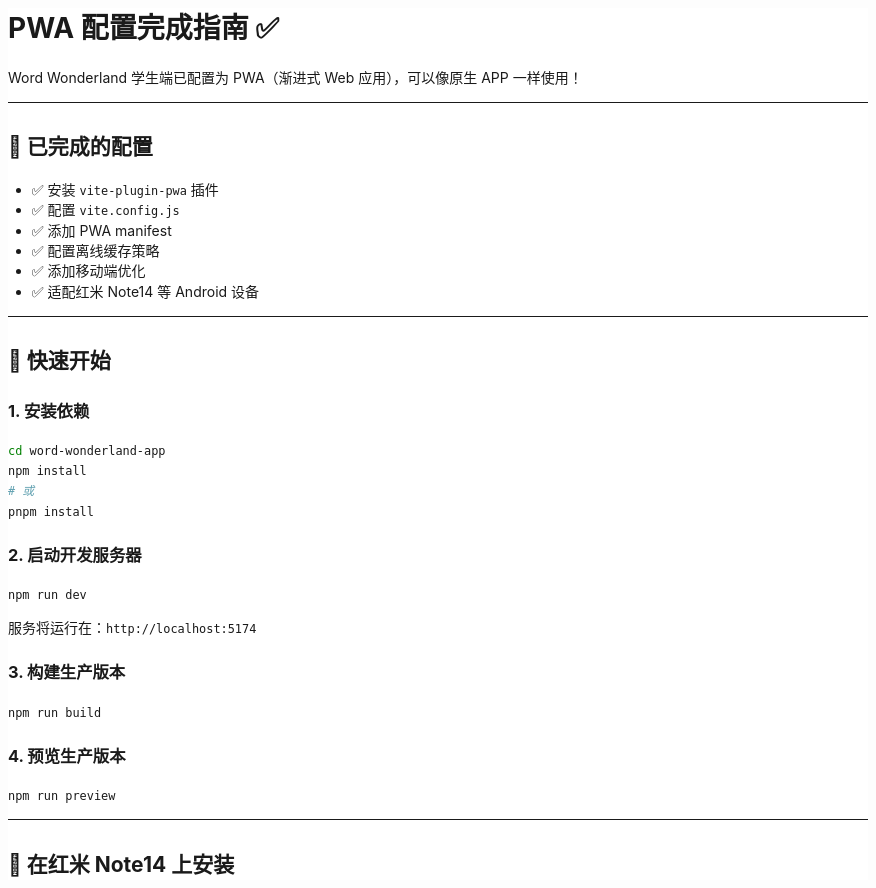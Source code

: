 # PWA 配置完成指南 ✅

Word Wonderland 学生端已配置为 PWA（渐进式 Web 应用），可以像原生 APP 一样使用！

---

## 🎉 已完成的配置

- ✅ 安装 `vite-plugin-pwa` 插件
- ✅ 配置 `vite.config.js` 
- ✅ 添加 PWA manifest
- ✅ 配置离线缓存策略
- ✅ 添加移动端优化
- ✅ 适配红米 Note14 等 Android 设备

---

## 🚀 快速开始

### 1. 安装依赖

```bash
cd word-wonderland-app
npm install
# 或
pnpm install
```

### 2. 启动开发服务器

```bash
npm run dev
```

服务将运行在：`http://localhost:5174`

### 3. 构建生产版本

```bash
npm run build
```

### 4. 预览生产版本

```bash
npm run preview
```

---

## 📱 在红米 Note14 上安装
